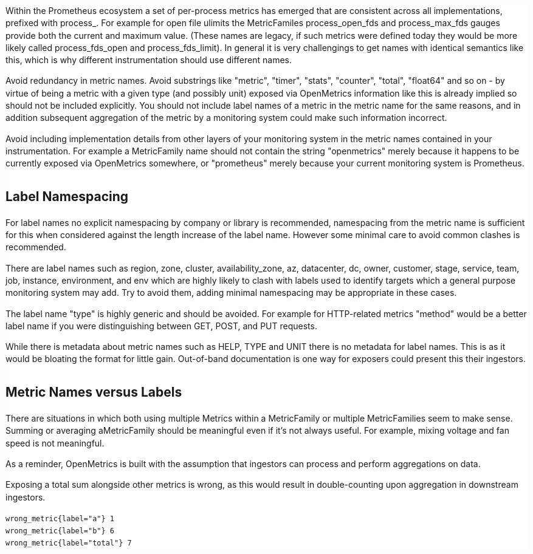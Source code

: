 Within the Prometheus ecosystem a set of per-process metrics has emerged that are consistent across all implementations, prefixed with process_. For example for open file ulimits the MetricFamiles process_open_fds and process_max_fds gauges provide both the current and maximum value. (These names are legacy, if such metrics were defined today they would be more likely called process_fds_open and process_fds_limit). In general it is very challengings to get names with identical semantics like this, which is why different instrumentation should use different names.


Avoid redundancy in metric names. Avoid substrings like "metric", "timer", "stats", "counter", "total", "float64" and so on - by virtue of being a metric with a given type (and possibly unit) exposed via OpenMetrics information like this is already implied so should not be included explicitly. You should not include label names of a metric in the metric name for the same reasons, and in addition subsequent aggregation of the metric by a monitoring system could make such information incorrect.


Avoid including implementation details from other layers of your monitoring system in the metric names contained in your instrumentation. For example a MetricFamily name should not contain the string "openmetrics" merely because it happens to be currently exposed via OpenMetrics somewhere, or "prometheus" merely because your current monitoring system is Prometheus.

## Label Namespacing

For label names no explicit namespacing by company or library is recommended, namespacing from the metric name is sufficient for this when considered against the length increase of the label name. However some minimal care to avoid common clashes is recommended.

There are label names such as region, zone, cluster, availability_zone, az, datacenter, dc, owner, customer, stage, service, team, job, instance, environment, and env which are highly likely to clash with labels used to identify targets which a general purpose monitoring system may add. Try to avoid them, adding minimal namespacing may be appropriate in these cases.

The label name "type" is highly generic and should be avoided. For example for HTTP-related metrics "method" would be a better label name if you were distinguishing between GET, POST, and PUT requests.

While there is metadata about metric names such as HELP, TYPE and UNIT there is no metadata for label names. This is as it would be bloating the format for little gain. Out-of-band documentation is one way for exposers could present this their ingestors.

## Metric Names versus Labels

There are situations in which both using multiple Metrics within a MetricFamily or multiple MetricFamilies seem to make sense. Summing or averaging aMetricFamily should be meaningful even if it’s not always useful. For example, mixing voltage and fan speed is not meaningful.

As a reminder, OpenMetrics is built with the assumption that ingestors can process and perform aggregations on data.

Exposing a total sum alongside other metrics is wrong, as this would result in double-counting upon aggregation in downstream ingestors.
~~~~
wrong_metric{label="a"} 1
wrong_metric{label="b"} 6
wrong_metric{label="total"} 7
~~~~
